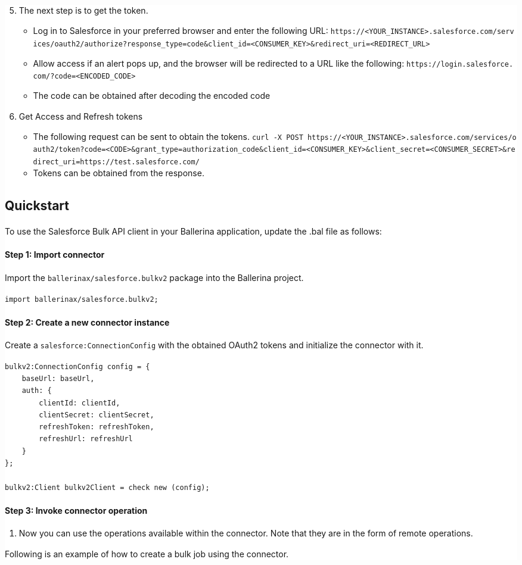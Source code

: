 5. The next step is to get the token.

    - Log in to Salesforce in your preferred browser and enter the following URL:
      `https://<YOUR_INSTANCE>.salesforce.com/services/oauth2/authorize?response_type=code&client_id=<CONSUMER_KEY>&redirect_uri=<REDIRECT_URL>`
    - Allow access if an alert pops up, and the browser will be redirected to a URL like the following:
      `https://login.salesforce.com/?code=<ENCODED_CODE>`

    - The code can be obtained after decoding the encoded code

6. Get Access and Refresh tokens

    - The following request can be sent to obtain the tokens.
      ```curl -X POST https://<YOUR_INSTANCE>.salesforce.com/services/oauth2/token?code=<CODE>&grant_type=authorization_code&client_id=<CONSUMER_KEY>&client_secret=<CONSUMER_SECRET>&redirect_uri=https://test.salesforce.com/```
    - Tokens can be obtained from the response.

## Quickstart

To use the Salesforce Bulk API client in your Ballerina application, update the .bal file as follows:

#### Step 1: Import connector

Import the `ballerinax/salesforce.bulkv2` package into the Ballerina project.

```ballerina
import ballerinax/salesforce.bulkv2;
```

#### Step 2: Create a new connector instance

Create a `salesforce:ConnectionConfig` with the obtained OAuth2 tokens and initialize the connector with it.
```ballerina
bulkv2:ConnectionConfig config = {
    baseUrl: baseUrl,
    auth: {
        clientId: clientId,
        clientSecret: clientSecret,
        refreshToken: refreshToken,
        refreshUrl: refreshUrl
    }
};

bulkv2:Client bulkv2Client = check new (config);
```

#### Step 3: Invoke connector operation

1. Now you can use the operations available within the connector. Note that they are in the form of remote operations.

Following is an example of how to create a bulk job using the connector.
